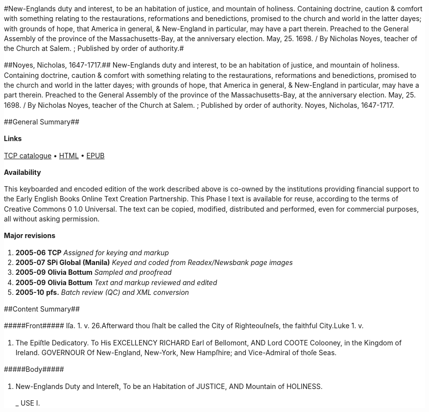 #New-Englands duty and interest, to be an habitation of justice, and mountain of holiness. Containing doctrine, caution & comfort with something relating to the restaurations, reformations and benedictions, promised to the church and world in the latter dayes; with grounds of hope, that America in general, & New-England in particular, may have a part therein. Preached to the General Assembly of the province of the Massachusetts-Bay, at the anniversary election. May, 25. 1698. / By Nicholas Noyes, teacher of the Church at Salem. ; Published by order of authority.#

##Noyes, Nicholas, 1647-1717.##
New-Englands duty and interest, to be an habitation of justice, and mountain of holiness. Containing doctrine, caution & comfort with something relating to the restaurations, reformations and benedictions, promised to the church and world in the latter dayes; with grounds of hope, that America in general, & New-England in particular, may have a part therein. Preached to the General Assembly of the province of the Massachusetts-Bay, at the anniversary election. May, 25. 1698. / By Nicholas Noyes, teacher of the Church at Salem. ; Published by order of authority.
Noyes, Nicholas, 1647-1717.

##General Summary##

**Links**

[TCP catalogue](http://www.ota.ox.ac.uk/tcp/)  • 
[HTML](http://tei.it.ox.ac.uk/tcp/Texts-HTML/free/N00/N00704.html)  • 
[EPUB](http://tei.it.ox.ac.uk/tcp/Texts-EPUB/free/N00/N00704.epub)

**Availability**

This keyboarded and encoded edition of the
	       work described above is co-owned by the institutions
	       providing financial support to the Early English Books
	       Online Text Creation Partnership. This Phase I text is
	       available for reuse, according to the terms of Creative
	       Commons 0 1.0 Universal. The text can be copied,
	       modified, distributed and performed, even for
	       commercial purposes, all without asking permission.

**Major revisions**

1. __2005-06__ __TCP__ *Assigned for keying and markup*
1. __2005-07__ __SPi Global (Manila)__ *Keyed and coded from Readex/Newsbank page images*
1. __2005-09__ __Olivia Bottum__ *Sampled and proofread*
1. __2005-09__ __Olivia Bottum__ *Text and markup reviewed and edited*
1. __2005-10__ __pfs.__ *Batch review (QC) and XML conversion*

##Content Summary##

#####Front#####
Iſa. 1. v. 26.Afterward thou ſhalt be called the City of Righteouſneſs, the faithful City.Luke 1. v.
1. The Epiſtle Dedicatory. To His EXCELLENCY RICHARD Earl of Bellomont, AND Lord COOTE Colooney, in the Kingdom of Ireland. GOVERNOUR Of New-England, New-York, New Hampſhire; and Vice-Admiral of thoſe Seas.

#####Body#####

1. New-Englands Duty and Intereſt, To be an Habitation of JUSTICE, AND Mountain of HOLINESS.

    _ USE I.
